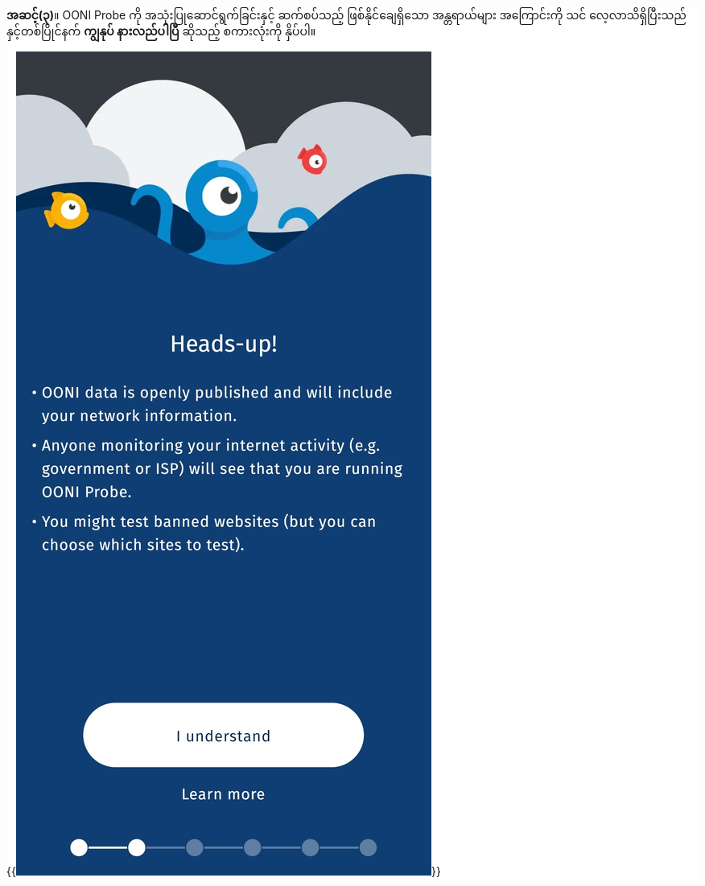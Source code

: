**အဆင့်(၃)**။ OONI Probe ကို အသုံးပြုဆောင်ရွက်ခြင်းနှင့် ဆက်စပ်သည့် ဖြစ်နိုင်ချေရှိသော အန္တရာယ်များ အကြောင်းကို သင် လေ့လာသိရှိပြီးသည်နှင့်တစ်ပြိုင်နက် **ကျွနုပ် နားလည်ပါပြီ** ဆိုသည့် စကားလုံးကို နှိပ်ပါ။ 

{{<img src="images/image96.jpg" title="I understand" alt="I understand">}}
